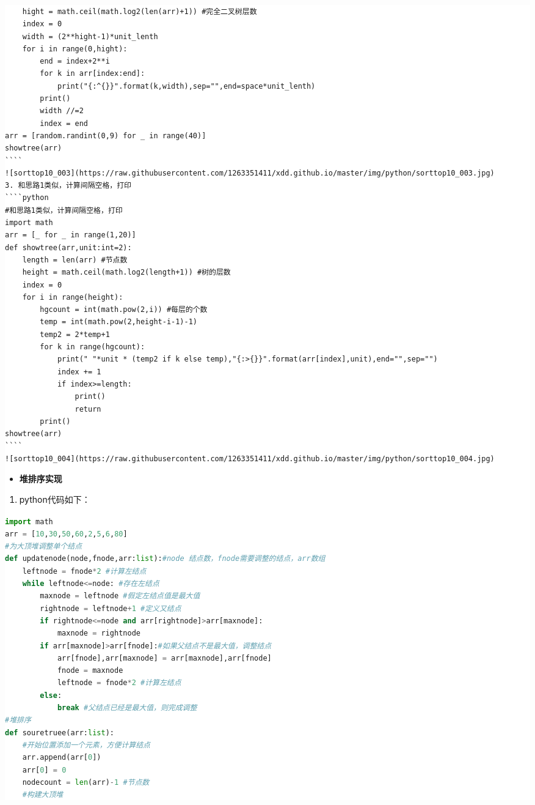         hight = math.ceil(math.log2(len(arr)+1)) #完全二叉树层数
        index = 0
        width = (2**hight-1)*unit_lenth
        for i in range(0,hight):
            end = index+2**i
            for k in arr[index:end]:
                print("{:^{}}".format(k,width),sep="",end=space*unit_lenth)
            print()
            width //=2
            index = end
    arr = [random.randint(0,9) for _ in range(40)]
    showtree(arr)
    ````  
    ![sorttop10_003](https://raw.githubusercontent.com/1263351411/xdd.github.io/master/img/python/sorttop10_003.jpg)  
    3. 和思路1类似，计算间隔空格，打印
    ````python
    #和思路1类似，计算间隔空格，打印
    import math
    arr = [_ for _ in range(1,20)]
    def showtree(arr,unit:int=2):
        length = len(arr) #节点数
        height = math.ceil(math.log2(length+1)) #树的层数
        index = 0
        for i in range(height):
            hgcount = int(math.pow(2,i)) #每层的个数
            temp = int(math.pow(2,height-i-1)-1)
            temp2 = 2*temp+1
            for k in range(hgcount):
                print(" "*unit * (temp2 if k else temp),"{:>{}}".format(arr[index],unit),end="",sep="")
                index += 1
                if index>=length:
                    print()
                    return
            print()
    showtree(arr)
    ````  
    ![sorttop10_004](https://raw.githubusercontent.com/1263351411/xdd.github.io/master/img/python/sorttop10_004.jpg)  
* **堆排序实现**   
1. python代码如下：   
````python
import math
arr = [10,30,50,60,2,5,6,80]
#为大顶堆调整单个结点
def updatenode(node,fnode,arr:list):#node 结点数，fnode需要调整的结点，arr数组
    leftnode = fnode*2 #计算左结点
    while leftnode<=node: #存在左结点
        maxnode = leftnode #假定左结点值是最大值
        rightnode = leftnode+1 #定义又结点
        if rightnode<=node and arr[rightnode]>arr[maxnode]:
            maxnode = rightnode
        if arr[maxnode]>arr[fnode]:#如果父结点不是最大值，调整结点
            arr[fnode],arr[maxnode] = arr[maxnode],arr[fnode]
            fnode = maxnode
            leftnode = fnode*2 #计算左结点
        else:
            break #父结点已经是最大值，则完成调整
#堆排序
def souretruee(arr:list):    
    #开始位置添加一个元素，方便计算结点
    arr.append(arr[0])
    arr[0] = 0
    nodecount = len(arr)-1 #节点数
    #构建大顶堆
````